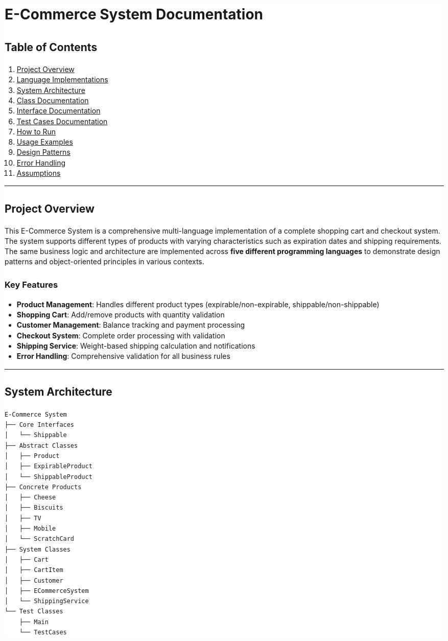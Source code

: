 # E-Commerce System Documentation

## Table of Contents
1. [Project Overview](#project-overview)
2. [Language Implementations](#language-implementations)
3. [System Architecture](#system-architecture)
4. [Class Documentation](#class-documentation)
5. [Interface Documentation](#interface-documentation)
6. [Test Cases Documentation](#test-cases-documentation)
7. [How to Run](#how-to-run)
8. [Usage Examples](#usage-examples)
9. [Design Patterns](#design-patterns)
10. [Error Handling](#error-handling)
11. [Assumptions](#assumptions)

---

## Project Overview

This E-Commerce System is a comprehensive multi-language implementation of a complete shopping cart and checkout system. The system supports different types of products with varying characteristics such as expiration dates and shipping requirements. The same business logic and architecture are implemented across **five different programming languages** to demonstrate design patterns and object-oriented principles in various contexts.

### Key Features
- **Product Management**: Handles different product types (expirable/non-expirable, shippable/non-shippable)
- **Shopping Cart**: Add/remove products with quantity validation
- **Customer Management**: Balance tracking and payment processing
- **Checkout System**: Complete order processing with validation
- **Shipping Service**: Weight-based shipping calculation and notifications
- **Error Handling**: Comprehensive validation for all business rules

---

## System Architecture

```
E-Commerce System
├── Core Interfaces
│   └── Shippable
├── Abstract Classes
│   ├── Product
│   ├── ExpirableProduct
│   └── ShippableProduct
├── Concrete Products
│   ├── Cheese
│   ├── Biscuits
│   ├── TV
│   ├── Mobile
│   └── ScratchCard
├── System Classes
│   ├── Cart
│   ├── CartItem
│   ├── Customer
│   ├── ECommerceSystem
│   └── ShippingService
└── Test Classes
    ├── Main
    └── TestCases
```